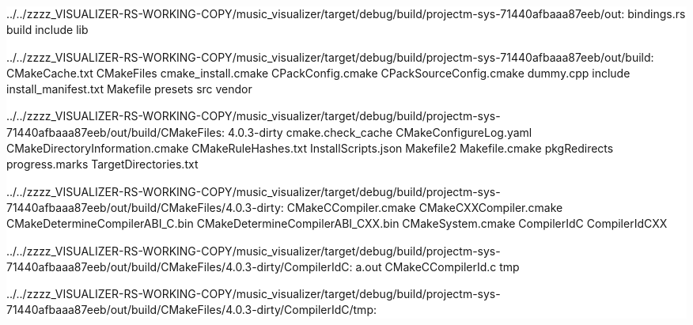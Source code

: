 ../../zzzz_VISUALIZER-RS-WORKING-COPY/music_visualizer/target/debug/build/projectm-sys-71440afbaaa87eeb/out:
bindings.rs
build
include
lib

../../zzzz_VISUALIZER-RS-WORKING-COPY/music_visualizer/target/debug/build/projectm-sys-71440afbaaa87eeb/out/build:
CMakeCache.txt
CMakeFiles
cmake_install.cmake
CPackConfig.cmake
CPackSourceConfig.cmake
dummy.cpp
include
install_manifest.txt
Makefile
presets
src
vendor

../../zzzz_VISUALIZER-RS-WORKING-COPY/music_visualizer/target/debug/build/projectm-sys-71440afbaaa87eeb/out/build/CMakeFiles:
4.0.3-dirty
cmake.check_cache
CMakeConfigureLog.yaml
CMakeDirectoryInformation.cmake
CMakeRuleHashes.txt
InstallScripts.json
Makefile2
Makefile.cmake
pkgRedirects
progress.marks
TargetDirectories.txt

../../zzzz_VISUALIZER-RS-WORKING-COPY/music_visualizer/target/debug/build/projectm-sys-71440afbaaa87eeb/out/build/CMakeFiles/4.0.3-dirty:
CMakeCCompiler.cmake
CMakeCXXCompiler.cmake
CMakeDetermineCompilerABI_C.bin
CMakeDetermineCompilerABI_CXX.bin
CMakeSystem.cmake
CompilerIdC
CompilerIdCXX

../../zzzz_VISUALIZER-RS-WORKING-COPY/music_visualizer/target/debug/build/projectm-sys-71440afbaaa87eeb/out/build/CMakeFiles/4.0.3-dirty/CompilerIdC:
a.out
CMakeCCompilerId.c
tmp

../../zzzz_VISUALIZER-RS-WORKING-COPY/music_visualizer/target/debug/build/projectm-sys-71440afbaaa87eeb/out/build/CMakeFiles/4.0.3-dirty/CompilerIdC/tmp:
